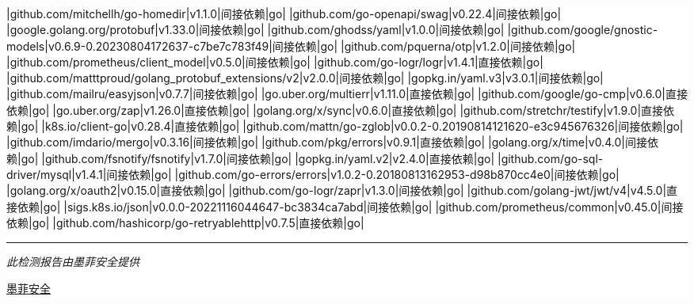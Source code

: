 |github.com/mitchellh/go-homedir|v1.1.0|间接依赖|go|
|github.com/go-openapi/swag|v0.22.4|间接依赖|go|
|google.golang.org/protobuf|v1.33.0|间接依赖|go|
|github.com/ghodss/yaml|v1.0.0|间接依赖|go|
|github.com/google/gnostic-models|v0.6.9-0.20230804172637-c7be7c783f49|间接依赖|go|
|github.com/pquerna/otp|v1.2.0|间接依赖|go|
|github.com/prometheus/client_model|v0.5.0|间接依赖|go|
|github.com/go-logr/logr|v1.4.1|直接依赖|go|
|github.com/matttproud/golang_protobuf_extensions/v2|v2.0.0|间接依赖|go|
|gopkg.in/yaml.v3|v3.0.1|间接依赖|go|
|github.com/mailru/easyjson|v0.7.7|间接依赖|go|
|go.uber.org/multierr|v1.11.0|直接依赖|go|
|github.com/google/go-cmp|v0.6.0|直接依赖|go|
|go.uber.org/zap|v1.26.0|直接依赖|go|
|golang.org/x/sync|v0.6.0|直接依赖|go|
|github.com/stretchr/testify|v1.9.0|直接依赖|go|
|k8s.io/client-go|v0.28.4|直接依赖|go|
|github.com/mattn/go-zglob|v0.0.2-0.20190814121620-e3c945676326|间接依赖|go|
|github.com/imdario/mergo|v0.3.16|间接依赖|go|
|github.com/pkg/errors|v0.9.1|直接依赖|go|
|golang.org/x/time|v0.4.0|间接依赖|go|
|github.com/fsnotify/fsnotify|v1.7.0|间接依赖|go|
|gopkg.in/yaml.v2|v2.4.0|直接依赖|go|
|github.com/go-sql-driver/mysql|v1.4.1|间接依赖|go|
|github.com/go-errors/errors|v1.0.2-0.20180813162953-d98b870cc4e0|间接依赖|go|
|golang.org/x/oauth2|v0.15.0|直接依赖|go|
|github.com/go-logr/zapr|v1.3.0|间接依赖|go|
|github.com/golang-jwt/jwt/v4|v4.5.0|直接依赖|go|
|sigs.k8s.io/json|v0.0.0-20221116044647-bc3834ca7abd|间接依赖|go|
|github.com/prometheus/common|v0.45.0|间接依赖|go|
|github.com/hashicorp/go-retryablehttp|v0.7.5|直接依赖|go|


------

*此检测报告由墨菲安全提供*

[墨菲安全](www.murphysec.com)